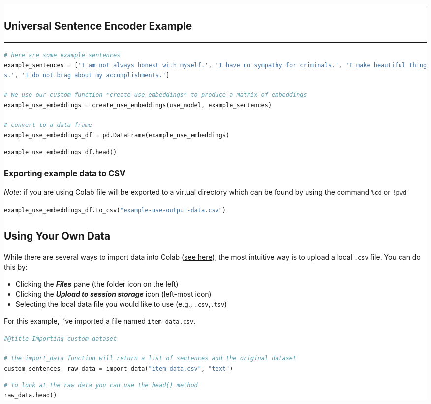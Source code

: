 ------------------------------------------------------------------------

## Universal Sentence Encoder Example

------------------------------------------------------------------------

``` python
# here are some example sentences
example_sentences = ['I am not always honest with myself.', 'I have no sympathy for criminals.', 'I make beautiful things.', 'I do not brag about my accomplishments.']

# We use our custom function *create_use_embeddings* to produce a matrix of embeddings
example_use_embeddings = create_use_embeddings(use_model, example_sentences)

# convert to a data frame
example_use_embeddings_df = pd.DataFrame(example_use_embeddings)
```

``` python
example_use_embeddings_df.head()
```

### Exporting example data to CSV

*Note:* if you are using Colab file will be exported to a virtual
directory which can be found by using the command `%cd` or `!pwd`

``` python
example_use_embeddings_df.to_csv("example-use-output-data.csv")
```

## Using Your Own Data

While there are several ways to import data into Colab ([see
here](https://colab.research.google.com/notebooks/io.ipynb)), the most
intuitive way is to upload a local `.csv` file. You can do this by:

-   Clicking the ***Files*** pane (the folder icon on the left)
-   Clicking the ***Upload to session storage*** icon (left-most icon)
-   Selecting the local data file you would like to use (e.g.,
    `.csv`,`.tsv`)

For this example, I’ve imported a file named `item-data.csv`.

``` python
#@title Importing custom dataset

# the import_data function will return a list of sentences and the original dataset
custom_sentences, raw_data = import_data("item-data.csv", "text")
```

``` python
# To look at the raw data you can use the head() method
raw_data.head()
```
